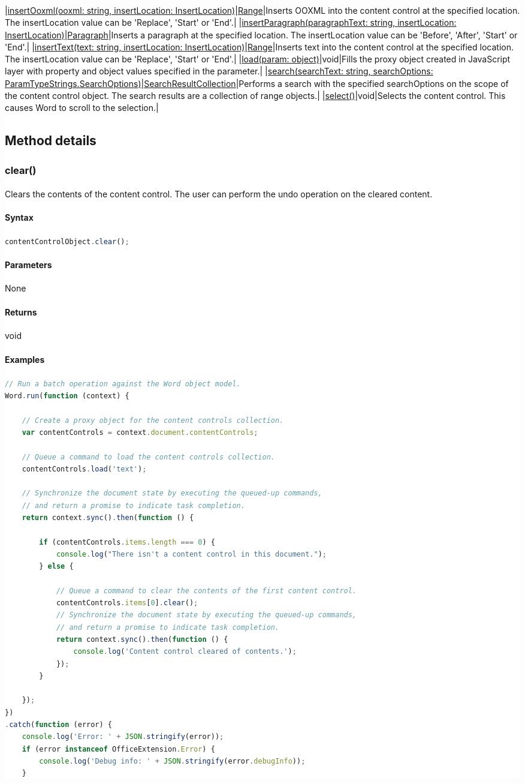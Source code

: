 |[insertOoxml(ooxml: string, insertLocation: InsertLocation)](#insertooxmlooxml-string-insertlocation-insertlocation)|[Range](range.md)|Inserts OOXML into the content control at the specified location.  The insertLocation value can be 'Replace', 'Start' or 'End'.|
|[insertParagraph(paragraphText: string, insertLocation: InsertLocation)](#insertparagraphparagraphtext-string-insertlocation-insertlocation)|[Paragraph](paragraph.md)|Inserts a paragraph at the specified location. The insertLocation value can be 'Before', 'After', 'Start' or 'End'.|
|[insertText(text: string, insertLocation: InsertLocation)](#inserttexttext-string-insertlocation-insertlocation)|[Range](range.md)|Inserts text into the content control at the specified location. The insertLocation value can be 'Replace', 'Start' or 'End'.|
|[load(param: object)](#loadparam-object)|void|Fills the proxy object created in JavaScript layer with property and object values specified in the parameter.|
|[search(searchText: string, searchOptions: ParamTypeStrings.SearchOptions)](#searchsearchtext-string-searchoptions-paramtypestrings.searchoptions)|[SearchResultCollection](searchresultcollection.md)|Performs a search with the specified searchOptions on the scope of the content control object. The search results are a collection of range objects.|
|[select()](#select)|void|Selects the content control. This causes Word to scroll to the selection.|

## Method details

### clear()
Clears the contents of the content control. The user can perform the undo operation on the cleared content.

#### Syntax
```js
contentControlObject.clear();
```

#### Parameters
None

#### Returns
void

#### Examples
```js
// Run a batch operation against the Word object model.
Word.run(function (context) {
    
    // Create a proxy object for the content controls collection.
    var contentControls = context.document.contentControls;
    
    // Queue a command to load the content controls collection.
    contentControls.load('text');
     
    // Synchronize the document state by executing the queued-up commands, 
    // and return a promise to indicate task completion.
    return context.sync().then(function () {
        
        if (contentControls.items.length === 0) {
            console.log("There isn't a content control in this document.");
        } else {
            
            // Queue a command to clear the contents of the first content control.
            contentControls.items[0].clear();
            // Synchronize the document state by executing the queued-up commands, 
            // and return a promise to indicate task completion.
            return context.sync().then(function () {
                console.log('Content control cleared of contents.');
            });      
        }
            
    });  
})
.catch(function (error) {
    console.log('Error: ' + JSON.stringify(error));
    if (error instanceof OfficeExtension.Error) {
        console.log('Debug info: ' + JSON.stringify(error.debugInfo));
    }
```